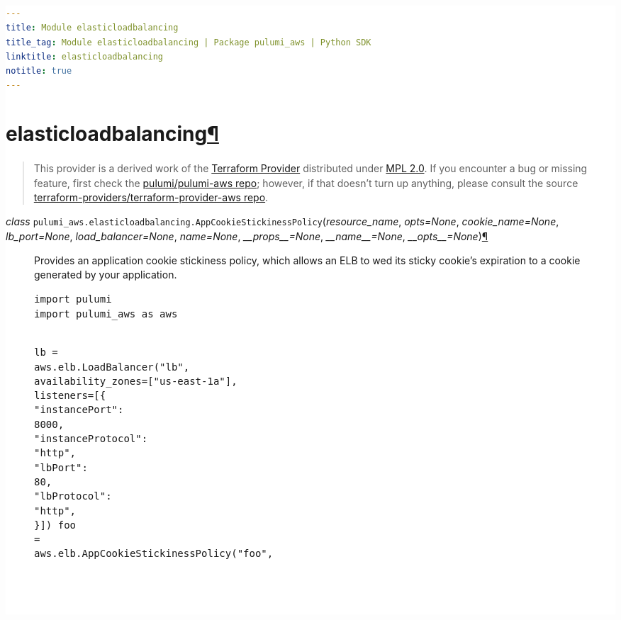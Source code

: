 ```yaml
---
title: Module elasticloadbalancing
title_tag: Module elasticloadbalancing | Package pulumi_aws | Python SDK
linktitle: elasticloadbalancing
notitle: true
---
```


<div class="section" id="elasticloadbalancing">
<h1>elasticloadbalancing<a class="headerlink" href="#elasticloadbalancing" title="Permalink to this headline">¶</a></h1>
<blockquote>
<div><p>This provider is a derived work of the <a class="reference external" href="https://github.com/terraform-providers/terraform-provider-aws">Terraform Provider</a> distributed under
<a class="reference external" href="https://www.mozilla.org/en-US/MPL/2.0/">MPL 2.0</a>. If you encounter a bug or missing feature, first check the
<a class="reference external" href="https://github.com/pulumi/pulumi-aws/issues">pulumi/pulumi-aws repo</a>; however, if that doesn’t turn up
anything, please consult the source <a class="reference external" href="https://github.com/terraform-providers/terraform-provider-aws/issues">terraform-providers/terraform-provider-aws repo</a>.</p>
</div></blockquote>
<span class="target" id="module-pulumi_aws.elasticloadbalancing"></span><dl class="py class">
<dt id="pulumi_aws.elasticloadbalancing.AppCookieStickinessPolicy">
<em class="property">class </em><code class="sig-prename descclassname">pulumi_aws.elasticloadbalancing.</code><code class="sig-name descname">AppCookieStickinessPolicy</code><span class="sig-paren">(</span><em class="sig-param"><span class="n">resource_name</span></em>, <em class="sig-param"><span class="n">opts</span><span class="o">=</span><span class="default_value">None</span></em>, <em class="sig-param"><span class="n">cookie_name</span><span class="o">=</span><span class="default_value">None</span></em>, <em class="sig-param"><span class="n">lb_port</span><span class="o">=</span><span class="default_value">None</span></em>, <em class="sig-param"><span class="n">load_balancer</span><span class="o">=</span><span class="default_value">None</span></em>, <em class="sig-param"><span class="n">name</span><span class="o">=</span><span class="default_value">None</span></em>, <em class="sig-param"><span class="n">__props__</span><span class="o">=</span><span class="default_value">None</span></em>, <em class="sig-param"><span class="n">__name__</span><span class="o">=</span><span class="default_value">None</span></em>, <em class="sig-param"><span class="n">__opts__</span><span class="o">=</span><span class="default_value">None</span></em><span class="sig-paren">)</span><a class="headerlink" href="#pulumi_aws.elasticloadbalancing.AppCookieStickinessPolicy" title="Permalink to this definition">¶</a></dt>
<dd><p>Provides an application cookie stickiness policy, which allows an ELB to wed its sticky cookie’s expiration to a cookie generated by your application.</p>
<div class="highlight-python notranslate"><div class="highlight"><pre><span></span><span class="kn">import</span> <span class="nn">pulumi</span>
<span class="kn">import</span> <span class="nn">pulumi_aws</span> <span class="k">as</span> <span class="nn">aws</span>

<span class="n">lb</span> <span class="o">=</span> <span class="n">aws</span><span class="o">.</span><span class="n">elb</span><span class="o">.</span><span class="n">LoadBalancer</span><span class="p">(</span><span class="s2">&quot;lb&quot;</span><span class="p">,</span>
    <span class="n">availability_zones</span><span class="o">=</span><span class="p">[</span><span class="s2">&quot;us-east-1a&quot;</span><span class="p">],</span>
    <span class="n">listeners</span><span class="o">=</span><span class="p">[{</span>
        <span class="s2">&quot;instancePort&quot;</span><span class="p">:</span> <span class="mi">8000</span><span class="p">,</span>
        <span class="s2">&quot;instanceProtocol&quot;</span><span class="p">:</span> <span class="s2">&quot;http&quot;</span><span class="p">,</span>
        <span class="s2">&quot;lbPort&quot;</span><span class="p">:</span> <span class="mi">80</span><span class="p">,</span>
        <span class="s2">&quot;lbProtocol&quot;</span><span class="p">:</span> <span class="s2">&quot;http&quot;</span><span class="p">,</span>
    <span class="p">}])</span>
<span class="n">foo</span> <span class="o">=</span> <span class="n">aws</span><span class="o">.</span><span class="n">elb</span><span class="o">.</span><span class="n">AppCookieStickinessPolicy</span><span class="p">(</span><span class="s2">&quot;foo&quot;</span><span class="p">,</span>